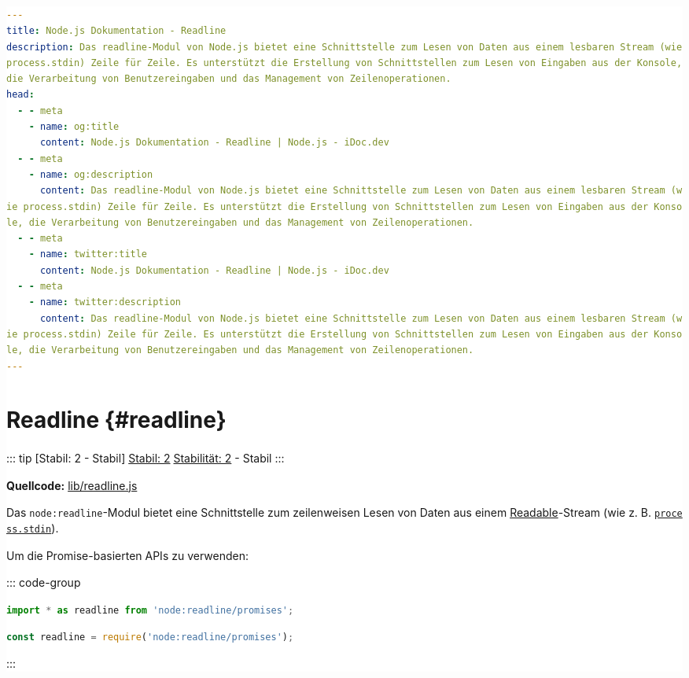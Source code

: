 ```yaml
---
title: Node.js Dokumentation - Readline
description: Das readline-Modul von Node.js bietet eine Schnittstelle zum Lesen von Daten aus einem lesbaren Stream (wie process.stdin) Zeile für Zeile. Es unterstützt die Erstellung von Schnittstellen zum Lesen von Eingaben aus der Konsole, die Verarbeitung von Benutzereingaben und das Management von Zeilenoperationen.
head:
  - - meta
    - name: og:title
      content: Node.js Dokumentation - Readline | Node.js - iDoc.dev
  - - meta
    - name: og:description
      content: Das readline-Modul von Node.js bietet eine Schnittstelle zum Lesen von Daten aus einem lesbaren Stream (wie process.stdin) Zeile für Zeile. Es unterstützt die Erstellung von Schnittstellen zum Lesen von Eingaben aus der Konsole, die Verarbeitung von Benutzereingaben und das Management von Zeilenoperationen.
  - - meta
    - name: twitter:title
      content: Node.js Dokumentation - Readline | Node.js - iDoc.dev
  - - meta
    - name: twitter:description
      content: Das readline-Modul von Node.js bietet eine Schnittstelle zum Lesen von Daten aus einem lesbaren Stream (wie process.stdin) Zeile für Zeile. Es unterstützt die Erstellung von Schnittstellen zum Lesen von Eingaben aus der Konsole, die Verarbeitung von Benutzereingaben und das Management von Zeilenoperationen.
---
```



# Readline {#readline}

::: tip [Stabil: 2 - Stabil]
[Stabil: 2](/de/nodejs/api/documentation#stability-index) [Stabilität: 2](/de/nodejs/api/documentation#stability-index) - Stabil
:::

**Quellcode:** [lib/readline.js](https://github.com/nodejs/node/blob/v23.5.0/lib/readline.js)

Das `node:readline`-Modul bietet eine Schnittstelle zum zeilenweisen Lesen von Daten aus einem [Readable](/de/nodejs/api/stream#readable-streams)-Stream (wie z. B. [`process.stdin`](/de/nodejs/api/process#processstdin)).

Um die Promise-basierten APIs zu verwenden:

::: code-group
```js [ESM]
import * as readline from 'node:readline/promises';
```

```js [CJS]
const readline = require('node:readline/promises');
```
:::
